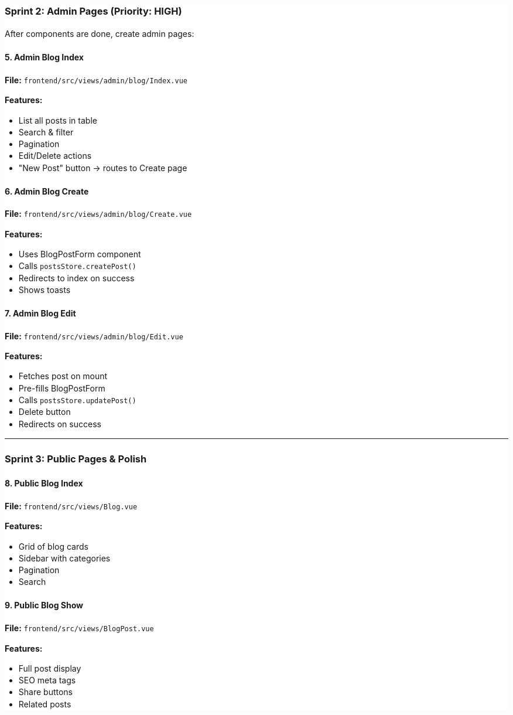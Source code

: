 
### **Sprint 2: Admin Pages (Priority: HIGH)**

After components are done, create admin pages:

#### 5. **Admin Blog Index**
**File:** `frontend/src/views/admin/blog/Index.vue`

**Features:**
- List all posts in table
- Search & filter
- Pagination
- Edit/Delete actions
- "New Post" button → routes to Create page

#### 6. **Admin Blog Create**
**File:** `frontend/src/views/admin/blog/Create.vue`

**Features:**
- Uses BlogPostForm component
- Calls `postsStore.createPost()`
- Redirects to index on success
- Shows toasts

#### 7. **Admin Blog Edit**
**File:** `frontend/src/views/admin/blog/Edit.vue`

**Features:**
- Fetches post on mount
- Pre-fills BlogPostForm
- Calls `postsStore.updatePost()`
- Delete button
- Redirects on success

---

### **Sprint 3: Public Pages & Polish**

#### 8. **Public Blog Index**
**File:** `frontend/src/views/Blog.vue`

**Features:**
- Grid of blog cards
- Sidebar with categories
- Pagination
- Search

#### 9. **Public Blog Show**
**File:** `frontend/src/views/BlogPost.vue`

**Features:**
- Full post display
- SEO meta tags
- Share buttons
- Related posts
